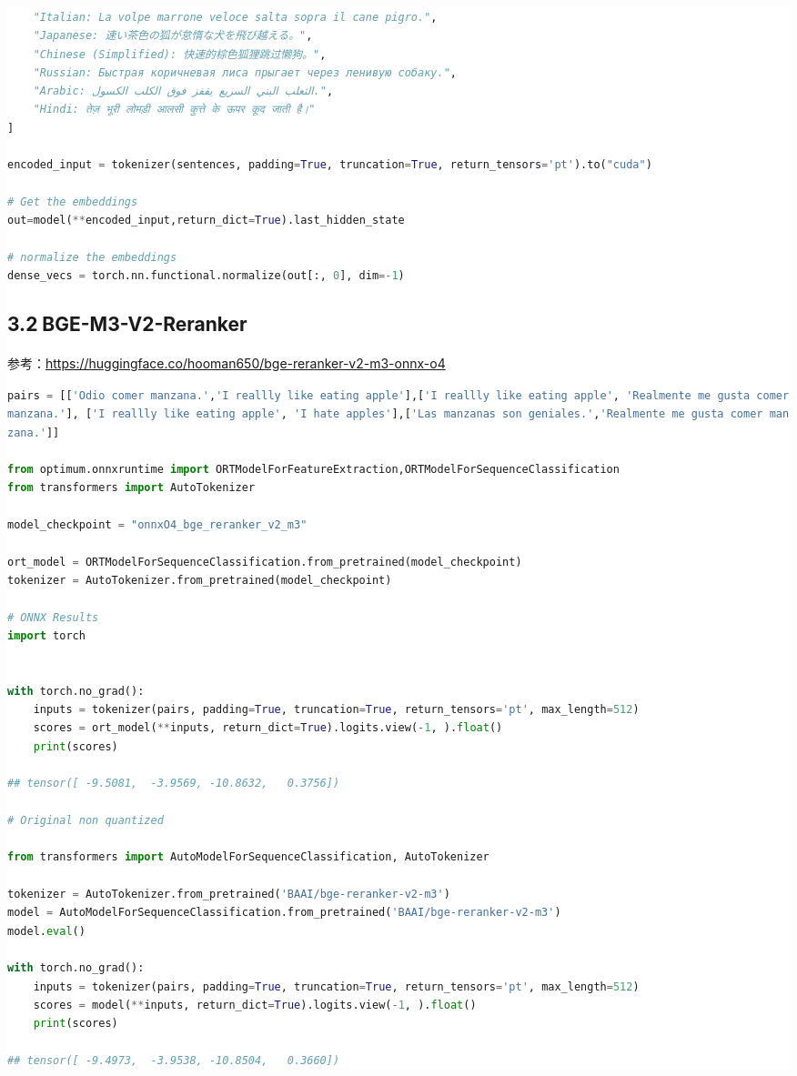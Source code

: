 ```python
    "Italian: La volpe marrone veloce salta sopra il cane pigro.",
    "Japanese: 速い茶色の狐が怠惰な犬を飛び越える。",
    "Chinese (Simplified): 快速的棕色狐狸跳过懒狗。",
    "Russian: Быстрая коричневая лиса прыгает через ленивую собаку.",
    "Arabic: الثعلب البني السريع يقفز فوق الكلب الكسول.",
    "Hindi: तेज़ भूरी लोमड़ी आलसी कुत्ते के ऊपर कूद जाती है।"
]

encoded_input = tokenizer(sentences, padding=True, truncation=True, return_tensors='pt').to("cuda")

# Get the embeddings
out=model(**encoded_input,return_dict=True).last_hidden_state

# normalize the embeddings
dense_vecs = torch.nn.functional.normalize(out[:, 0], dim=-1)
```

## 3.2 BGE-M3-V2-Reranker

参考：https://huggingface.co/hooman650/bge-reranker-v2-m3-onnx-o4

```python
pairs = [['Odio comer manzana.','I reallly like eating apple'],['I reallly like eating apple', 'Realmente me gusta comer manzana.'], ['I reallly like eating apple', 'I hate apples'],['Las manzanas son geniales.','Realmente me gusta comer manzana.']]

from optimum.onnxruntime import ORTModelForFeatureExtraction,ORTModelForSequenceClassification
from transformers import AutoTokenizer

model_checkpoint = "onnxO4_bge_reranker_v2_m3"

ort_model = ORTModelForSequenceClassification.from_pretrained(model_checkpoint)
tokenizer = AutoTokenizer.from_pretrained(model_checkpoint)

# ONNX Results
import torch


with torch.no_grad():
    inputs = tokenizer(pairs, padding=True, truncation=True, return_tensors='pt', max_length=512)
    scores = ort_model(**inputs, return_dict=True).logits.view(-1, ).float()
    print(scores)

## tensor([ -9.5081,  -3.9569, -10.8632,   0.3756])

# Original non quantized

from transformers import AutoModelForSequenceClassification, AutoTokenizer

tokenizer = AutoTokenizer.from_pretrained('BAAI/bge-reranker-v2-m3')
model = AutoModelForSequenceClassification.from_pretrained('BAAI/bge-reranker-v2-m3')
model.eval()

with torch.no_grad():
    inputs = tokenizer(pairs, padding=True, truncation=True, return_tensors='pt', max_length=512)
    scores = model(**inputs, return_dict=True).logits.view(-1, ).float()
    print(scores)

## tensor([ -9.4973,  -3.9538, -10.8504,   0.3660])
```
